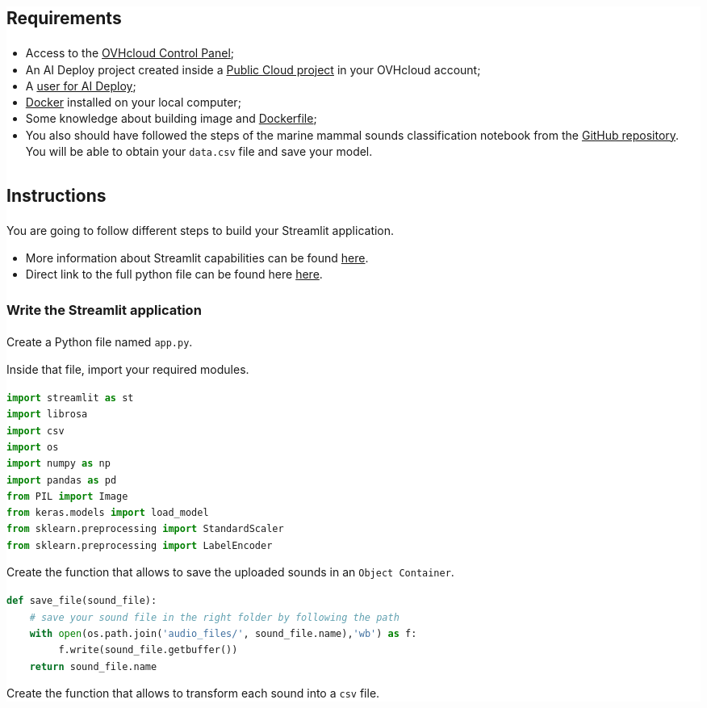 ## Requirements

- Access to the [OVHcloud Control Panel](https://ca.ovh.com/auth/?action=gotomanager&from=https://www.ovh.com/sg/&ovhSubsidiary=sg);
- An AI Deploy project created inside a [Public Cloud project](https://www.ovhcloud.com/en-sg/public-cloud/) in your OVHcloud account;
- A [user for AI Deploy](https://docs.ovh.com/sg/en/publiccloud/ai/users/);
- [Docker](https://www.docker.com/get-started) installed on your local computer;
- Some knowledge about building image and [Dockerfile](https://docs.docker.com/engine/reference/builder/);
- You also should have followed the steps of the marine mammal sounds classification notebook from the [GitHub repository](https://github.com/ovh/ai-training-examples/blob/main/notebooks/audio/audio-classification/notebook-marine-sound-classification.ipynb). You will be able to obtain your `data.csv` file and save your model.

## Instructions

You are going to follow different steps to build your Streamlit application.

- More information about Streamlit capabilities can be found [here](https://docs.streamlit.io/en/stable/).
- Direct link to the full python file can be found here [here](https://github.com/ovh/ai-training-examples/tree/main/apps/streamlit/audio-classification-app).

### Write the Streamlit application

Create a Python file named `app.py`.

Inside that file, import your required modules.

```python
import streamlit as st
import librosa
import csv
import os
import numpy as np
import pandas as pd
from PIL import Image
from keras.models import load_model
from sklearn.preprocessing import StandardScaler
from sklearn.preprocessing import LabelEncoder
```

Create the function that allows to save the uploaded sounds in an `Object Container`.

```python
def save_file(sound_file):
    # save your sound file in the right folder by following the path
    with open(os.path.join('audio_files/', sound_file.name),'wb') as f:
         f.write(sound_file.getbuffer())
    return sound_file.name
```

Create the function that allows to transform each sound into a `csv` file.
